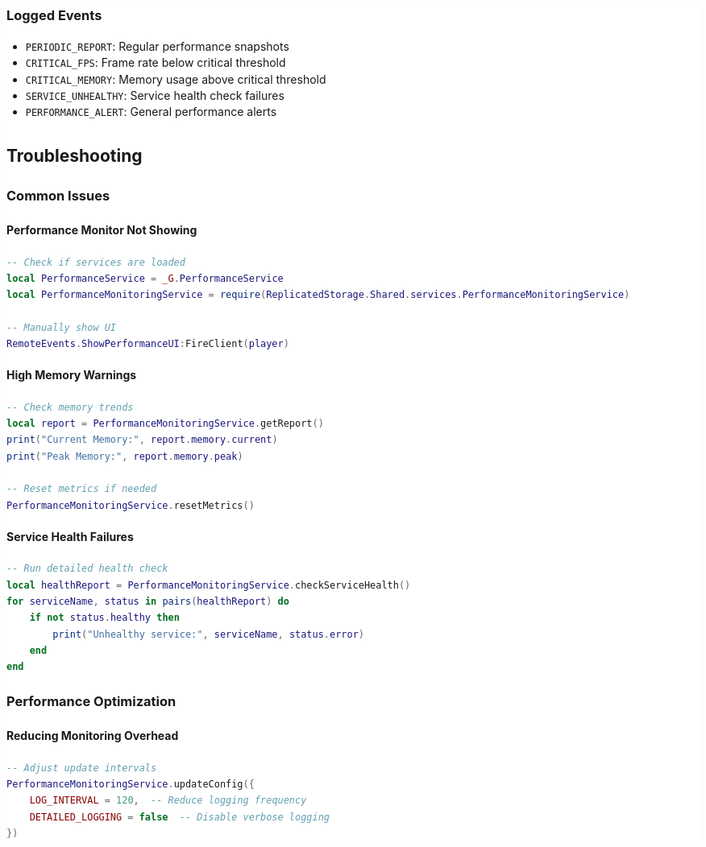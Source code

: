 ### Logged Events
- `PERIODIC_REPORT`: Regular performance snapshots
- `CRITICAL_FPS`: Frame rate below critical threshold
- `CRITICAL_MEMORY`: Memory usage above critical threshold
- `SERVICE_UNHEALTHY`: Service health check failures
- `PERFORMANCE_ALERT`: General performance alerts

## Troubleshooting

### Common Issues

#### Performance Monitor Not Showing
```lua
-- Check if services are loaded
local PerformanceService = _G.PerformanceService
local PerformanceMonitoringService = require(ReplicatedStorage.Shared.services.PerformanceMonitoringService)

-- Manually show UI
RemoteEvents.ShowPerformanceUI:FireClient(player)
```

#### High Memory Warnings
```lua
-- Check memory trends
local report = PerformanceMonitoringService.getReport()
print("Current Memory:", report.memory.current)
print("Peak Memory:", report.memory.peak)

-- Reset metrics if needed
PerformanceMonitoringService.resetMetrics()
```

#### Service Health Failures
```lua
-- Run detailed health check
local healthReport = PerformanceMonitoringService.checkServiceHealth()
for serviceName, status in pairs(healthReport) do
    if not status.healthy then
        print("Unhealthy service:", serviceName, status.error)
    end
end
```

### Performance Optimization

#### Reducing Monitoring Overhead
```lua
-- Adjust update intervals
PerformanceMonitoringService.updateConfig({
    LOG_INTERVAL = 120,  -- Reduce logging frequency
    DETAILED_LOGGING = false  -- Disable verbose logging
})
```
